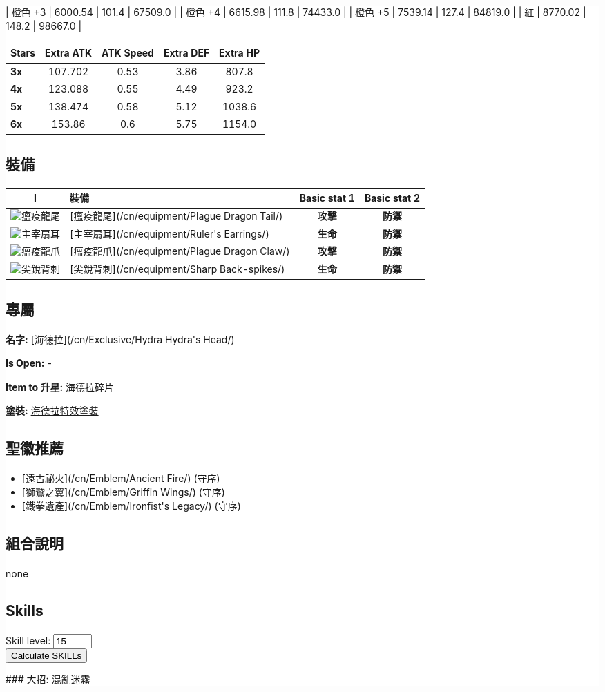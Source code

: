   | 橙色 +3 | 6000.54 | 101.4 | 67509.0 |
  | 橙色 +4 | 6615.98 | 111.8 | 74433.0 |
  | 橙色 +5 | 7539.14 | 127.4 | 84819.0 |
  | 紅 | 8770.02 | 148.2 | 98667.0 |

  |          Stars      |  Extra ATK |  ATK Speed | Extra DEF |    Extra HP   | 
  |:--------------------|:----------:|:----------:|:---------:|:-------------:|
  | **3x** <i class="fas fa-star"/> | 107.702 | 0.53 | 3.86 | 807.8 |
  | **4x** <i class="fas fa-star"/> | 123.088 | 0.55 | 4.49 | 923.2 |
  | **5x** <i class="fas fa-star"/> | 138.474 | 0.58 | 5.12 | 1038.6 |
  | **6x** <i class="fas fa-star"/> | 153.86 | 0.6 | 5.75 | 1154.0 |

## 裝備

  | I | 裝備  |  Basic stat 1 | Basic stat 2 | 
  |:-:|:-------------|:-------------:|:------------:|
  | ![瘟疫龍尾](/images/e/e_8071.png) | [瘟疫龍尾](/cn/equipment/Plague Dragon Tail/) | **攻擊** | **防禦** | 
  | ![主宰扇耳](/images/e/e_8072.png) | [主宰扇耳](/cn/equipment/Ruler's Earrings/) | **生命** | **防禦** | 
  | ![瘟疫龍爪](/images/e/e_8073.png) | [瘟疫龍爪](/cn/equipment/Plague Dragon Claw/) | **攻擊** | **防禦** | 
  | ![尖銳背刺](/images/e/e_8074.png) | [尖銳背刺](/cn/equipment/Sharp Back-spikes/) | **生命** | **防禦** | 

## 專屬

 **名字:** [海德拉](/cn/Exclusive/Hydra Hydra's Head/) 

 **Is Open:** - 

 **Item to 升星:** [海德拉碎片](/cn/Items/con_997/)

 **塗裝:** [海德拉特效塗裝](/cn/Items/con_665/)


## 聖徽推薦

* [遠古祕火](/cn/Emblem/Ancient Fire/) (守序)
* [獅鷲之翼](/cn/Emblem/Griffin Wings/) (守序)
* [鐵拳遺產](/cn/Emblem/Ironfist's Legacy/) (守序)

## 組合說明

  none

## Skills
 <form id="form">
  <label>Skill level: <input type="number" id="level" name="level" placeholder="Skill level" min="1" max="19" value="15"/><br/></label>
  <label style="display:none;">Unit Attack: <input type="number" id="atk" name="atk" placeholder="Attack" min="1" max="999999" value="100000"/><br/></label>
  <label style="display:none;">Unit level: <input type="number" id="unitlevel" name="unitlevel" placeholder="Unit Level" min="1" max="120" value="100"/><br/></label>
  <button type="submit">Calculate SKILLs</button>
  <p id="log"></p>
  </form>
### 大招: 混亂迷霧
